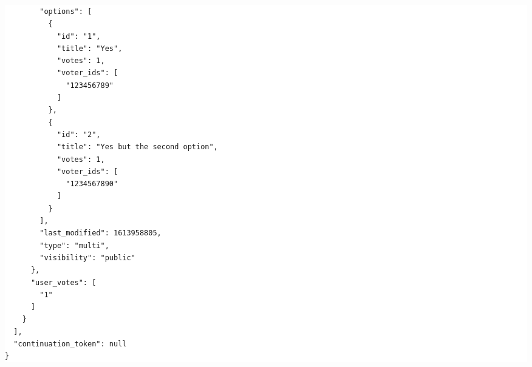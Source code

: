 ```
        "options": [
          {
            "id": "1",
            "title": "Yes",
            "votes": 1,
            "voter_ids": [
              "123456789"
            ]
          },
          {
            "id": "2",
            "title": "Yes but the second option",
            "votes": 1,
            "voter_ids": [
              "1234567890"
            ]
          }
        ],
        "last_modified": 1613958805,
        "type": "multi",
        "visibility": "public"
      },
      "user_votes": [
        "1"
      ]
    }
  ],
  "continuation_token": null
}
```